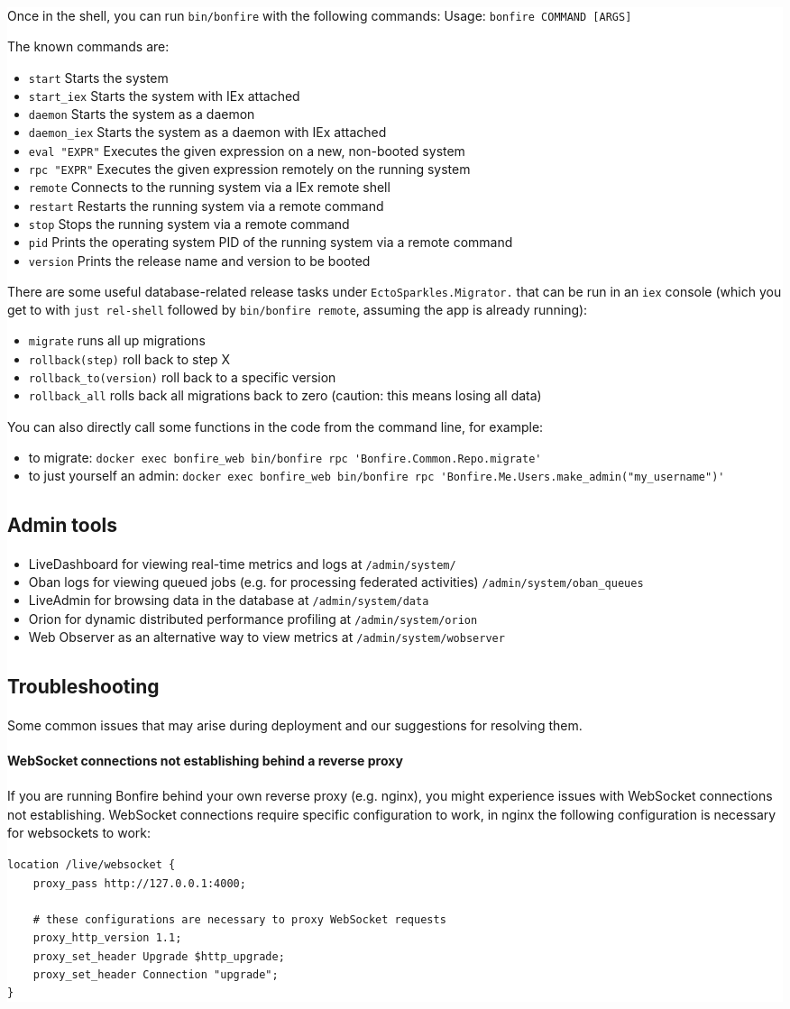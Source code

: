 Once in the shell, you can run `bin/bonfire` with the following commands:
Usage: `bonfire COMMAND [ARGS]`

The known commands are:
- `start`          Starts the system
- `start_iex`      Starts the system with IEx attached
- `daemon`         Starts the system as a daemon
- `daemon_iex`     Starts the system as a daemon with IEx attached
- `eval "EXPR"`    Executes the given expression on a new, non-booted system
- `rpc "EXPR"`     Executes the given expression remotely on the running system
- `remote`         Connects to the running system via a IEx remote shell
- `restart`        Restarts the running system via a remote command
- `stop`           Stops the running system via a remote command
- `pid`            Prints the operating system PID of the running system via a remote command
- `version`        Prints the release name and version to be booted

There are some useful database-related release tasks under `EctoSparkles.Migrator.` that can be run in an `iex` console (which you get to with `just rel-shell` followed by `bin/bonfire remote`, assuming the app is already running):

- `migrate` runs all up migrations
- `rollback(step)` roll back to step X
- `rollback_to(version)` roll back to a specific version
- `rollback_all` rolls back all migrations back to zero (caution: this means losing all data)

You can also directly call some functions in the code from the command line, for example:
- to migrate: `docker exec bonfire_web bin/bonfire rpc 'Bonfire.Common.Repo.migrate'`
- to just yourself an admin: `docker exec bonfire_web bin/bonfire rpc 'Bonfire.Me.Users.make_admin("my_username")'`

## Admin tools

- LiveDashboard for viewing real-time metrics and logs at `/admin/system/`
- Oban logs for viewing queued jobs (e.g. for processing federated activities) `/admin/system/oban_queues`
- LiveAdmin for browsing data in the database at `/admin/system/data`
- Orion for dynamic distributed performance profiling at `/admin/system/orion`
- Web Observer as an alternative way to view metrics at `/admin/system/wobserver`


## Troubleshooting

Some common issues that may arise during deployment and our suggestions for resolving them.

#### WebSocket connections not establishing behind a reverse proxy

If you are running Bonfire behind your own reverse proxy (e.g. nginx), you might experience issues with WebSocket connections not establishing. WebSocket connections require specific configuration to work, in nginx the following configuration is necessary for websockets to work:

```
location /live/websocket {
    proxy_pass http://127.0.0.1:4000;
    
    # these configurations are necessary to proxy WebSocket requests
    proxy_http_version 1.1;
    proxy_set_header Upgrade $http_upgrade;
    proxy_set_header Connection "upgrade";
}
```
